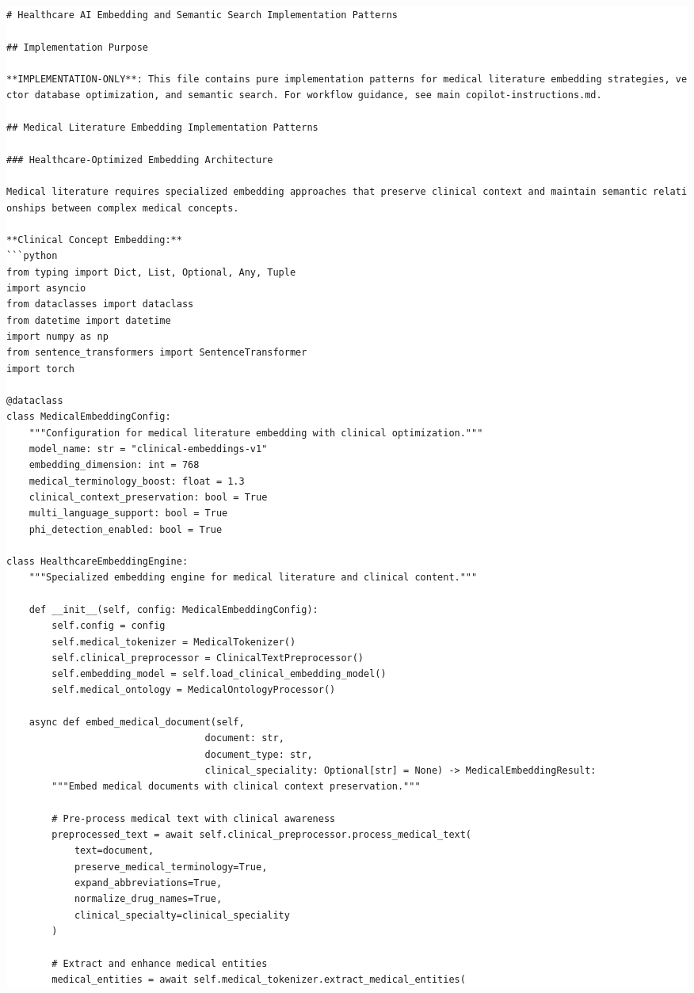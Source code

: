 ````instructions
# Healthcare AI Embedding and Semantic Search Implementation Patterns

## Implementation Purpose

**IMPLEMENTATION-ONLY**: This file contains pure implementation patterns for medical literature embedding strategies, vector database optimization, and semantic search. For workflow guidance, see main copilot-instructions.md.

## Medical Literature Embedding Implementation Patterns

### Healthcare-Optimized Embedding Architecture

Medical literature requires specialized embedding approaches that preserve clinical context and maintain semantic relationships between complex medical concepts.

**Clinical Concept Embedding:**
```python
from typing import Dict, List, Optional, Any, Tuple
import asyncio
from dataclasses import dataclass
from datetime import datetime
import numpy as np
from sentence_transformers import SentenceTransformer
import torch

@dataclass
class MedicalEmbeddingConfig:
    """Configuration for medical literature embedding with clinical optimization."""
    model_name: str = "clinical-embeddings-v1"
    embedding_dimension: int = 768
    medical_terminology_boost: float = 1.3
    clinical_context_preservation: bool = True
    multi_language_support: bool = True
    phi_detection_enabled: bool = True

class HealthcareEmbeddingEngine:
    """Specialized embedding engine for medical literature and clinical content."""
    
    def __init__(self, config: MedicalEmbeddingConfig):
        self.config = config
        self.medical_tokenizer = MedicalTokenizer()
        self.clinical_preprocessor = ClinicalTextPreprocessor()
        self.embedding_model = self.load_clinical_embedding_model()
        self.medical_ontology = MedicalOntologyProcessor()
    
    async def embed_medical_document(self, 
                                   document: str,
                                   document_type: str,
                                   clinical_speciality: Optional[str] = None) -> MedicalEmbeddingResult:
        """Embed medical documents with clinical context preservation."""
        
        # Pre-process medical text with clinical awareness
        preprocessed_text = await self.clinical_preprocessor.process_medical_text(
            text=document,
            preserve_medical_terminology=True,
            expand_abbreviations=True,
            normalize_drug_names=True,
            clinical_specialty=clinical_speciality
        )
        
        # Extract and enhance medical entities
        medical_entities = await self.medical_tokenizer.extract_medical_entities(
````